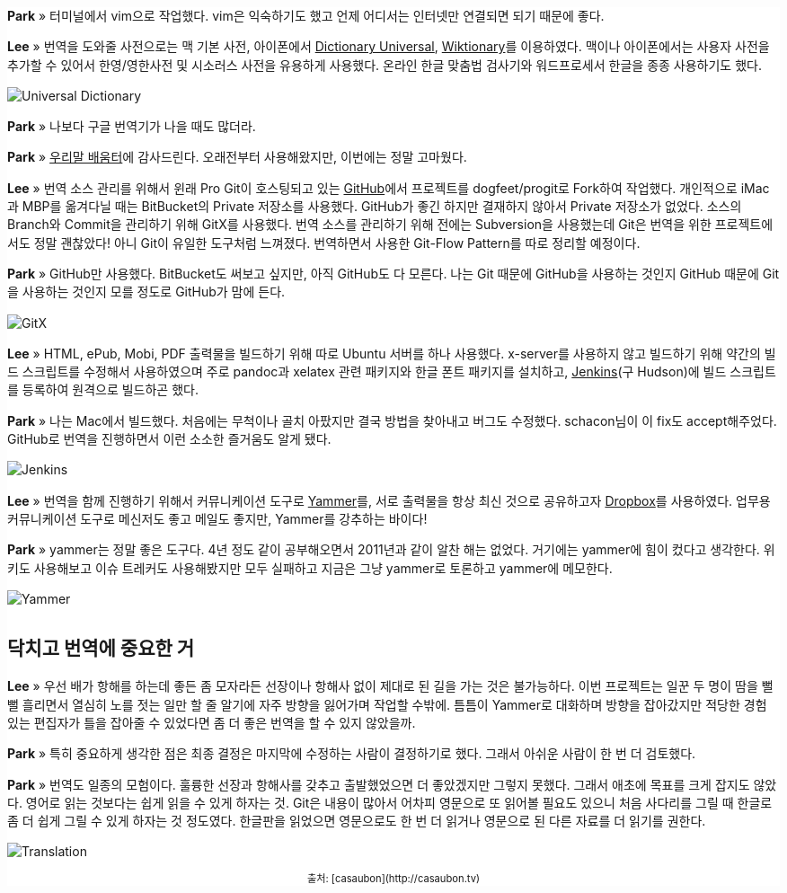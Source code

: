 **Park** &raquo; 터미널에서 vim으로 작업했다. vim은 익숙하기도 했고 언제 어디서는 인터넷만 연결되면 되기 때문에 좋다.

**Lee** &raquo; 번역을 도와줄 사전으로는 맥 기본 사전, 아이폰에서 [Dictionary Universal](http://itunes.apple.com/us/app/dictionary-universal/id312088272?mt=8), [Wiktionary](http://wiktionary.org)를 이용하였다. 맥이나 아이폰에서는 사용자 사전을 추가할 수 있어서 한영/영한사전 및 시소러스 사전을 유용하게 사용했다. 온라인 한글 맞춤법 검사기와 워드프로세서 한글을 종종 사용하기도 했다.

<img alt="Universal Dictionary" height="500" src="/articles/2012/progit/ubdic.jpg" />

**Park** &raquo; 나보다 구글 번역기가 나을 때도 많더라.

**Park** &raquo; [우리말 배움터][]에 감사드린다. 오래전부터 사용해왔지만, 이번에는 정말 고마웠다.

[우리말 배움터]: http://urimal.cs.pusan.ac.kr/urimal_new/

**Lee** &raquo; 번역 소스 관리를 위해서 윈래 Pro Git이 호스팅되고 있는 [GitHub](http://github.com)에서 프로젝트를 dogfeet/progit로 Fork하여 작업했다. 개인적으로 iMac과 MBP를 옮겨다닐 때는 BitBucket의 Private 저장소를 사용했다. GitHub가 좋긴 하지만 결재하지 않아서 Private 저장소가 없었다. 소스의 Branch와 Commit을 관리하기 위해 GitX를 사용했다. 번역 소스를 관리하기 위해 전에는 Subversion을 사용했는데 Git은 번역을 위한 프로젝트에서도 정말 괜찮았다! 아니 Git이 유일한 도구처럼 느껴졌다. 번역하면서 사용한 Git-Flow Pattern를 따로 정리할 예정이다.

**Park** &raquo; GitHub만 사용했다. BitBucket도 써보고 싶지만, 아직 GitHub도 다 모른다. 나는 Git 때문에 GitHub을 사용하는 것인지 GitHub 때문에 Git을 사용하는 것인지 모를 정도로 GitHub가 맘에 든다.

<img src="/articles/2012/progit/gitx-progit.png" alt="GitX" width="500" />

**Lee** &raquo; HTML, ePub, Mobi, PDF 출력물을 빌드하기 위해 따로 Ubuntu 서버를 하나 사용했다. x-server를 사용하지 않고 빌드하기 위해 약간의 빌드 스크립트를 수정해서 사용하였으며 주로 pandoc과 xelatex 관련 패키지와 한글 폰트 패키지를 설치하고, [Jenkins](http://jenkins-ci.org)(구 Hudson)에 빌드 스크립트를 등록하여 원격으로 빌드하곤 했다.

**Park** &raquo; 나는 Mac에서 빌드했다. 처음에는 무척이나 골치 아팠지만 결국 방법을 찾아내고 버그도 수정했다. schacon님이 이 fix도 accept해주었다. GitHub로 번역을 진행하면서 이런 소소한 즐거움도 알게 됐다.

<img alt="Jenkins" width="500" src="/articles/2012/progit/jenkins-progit.png" />

**Lee** &raquo; 번역을 함께 진행하기 위해서 커뮤니케이션 도구로 [Yammer](http://yammer.com)를, 서로 출력물을 항상 최신 것으로 공유하고자 [Dropbox](http://dropbox.com)를 사용하였다. 업무용 커뮤니케이션 도구로 메신저도 좋고 메일도 좋지만, Yammer를 강추하는 바이다!

**Park** &raquo; yammer는 정말 좋은 도구다. 4년 정도 같이 공부해오면서 2011년과 같이 알찬 해는 없었다. 거기에는 yammer에 힘이 컸다고 생각한다. 위키도 사용해보고 이슈 트레커도 사용해봤지만 모두 실패하고 지금은 그냥 yammer로 토론하고 yammer에 메모한다.

<img alt="Yammer" width="500" src="/articles/2012/progit/yammer-progit.png" />

## 닥치고 번역에 중요한 거 ##

**Lee** &raquo; 우선 배가 항해를 하는데 좋든 좀 모자라든 선장이나 항해사 없이 제대로 된 길을 가는 것은 불가능하다. 이번 프로젝트는 일꾼 두 명이 땀을 뻘뻘 흘리면서 열심히 노를 젓는 일만 할 줄 알기에 자주 방향을 잃어가며 작업할 수밖에. 틈틈이 Yammer로 대화하며 방향을 잡아갔지만 적당한 경험 있는 편집자가 틀을 잡아줄 수 있었다면 좀 더 좋은 번역을 할 수 있지 않았을까.

**Park** &raquo; 특히 중요하게 생각한 점은 최종 결정은 마지막에 수정하는 사람이 결정하기로 했다. 그래서 아쉬운 사람이 한 번 더 검토했다.

**Park** &raquo; 번역도 일종의 모험이다. 훌륭한 선장과 항해사를 갖추고 출발했었으면 더 좋았겠지만 그렇지 못했다. 그래서 애초에 목표를 크게 잡지도 않았다. 영어로 읽는 것보다는 쉽게 읽을 수 있게 하자는 것. Git은 내용이 많아서 어차피 영문으로 또 읽어볼 필요도 있으니 처음 사다리를 그릴 때 한글로 좀 더 쉽게 그릴 수 있게 하자는 것 정도였다. 한글판을 읽었으면 영문으로도 한 번 더 읽거나 영문으로 된 다른 자료를 더 읽기를 권한다.


<img alt="Translation" width="500" src="/articles/2012/progit/tran.jpg" />
<p style="text-align: center; font-size: 80%">출처: [casaubon](http://casaubon.tv)</p>


[Grails User Manual 번역]: http://dogfeet.github.io/grails-doc/guide/
[progit]: http://progit.org
[progit-ko]: /articles/2012/progit.html
